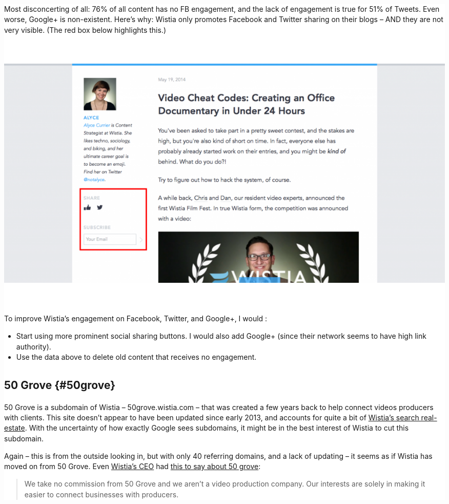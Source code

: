 <p>Most disconcerting of all: 76% of all content has no FB engagement, and the lack of engagement is true for 51% of Tweets. Even worse, Google+ is non-existent. Here’s why: Wistia only promotes Facebook and Twitter sharing on their blogs – AND they are not very visible. (The red box below highlights this.)</p>

<p><img class="aligncenter size-large wp-image-2399" src="/assets/images/wistia/Video-Cheat-Codes-Creating-an-Office-Documentary-in-Under-24-Hours-2014-05-21-13-37-13-1024x509.png" alt="Video Cheat Codes: Creating an Office Documentary in Under 24 Hours 2014-05-21 13-37-13" width="1024" height="509" /></p>

<p>To improve Wistia’s engagement on Facebook, Twitter, and Google+, I would :</p>

<ul>
  <li>Start using more prominent social sharing buttons. I would also add Google+ (since their network seems to have high link authority).</li>
  <li>Use the data above to delete old content that receives no engagement.</li>
</ul>

<h2 id="50-grove-50grove">50 Grove {#50grove}</h2>

<p>50 Grove is a subdomain of Wistia – 50grove.wistia.com – that was created a few years back to help connect videos producers with clients. This site doesn’t appear to have been updated since early 2013, and accounts for quite a bit of <a href="https://www.google.com/search?q=site%3Awistia.com&amp;oq=site%3Aw&amp;aqs=chrome.4.69i57j69i58j69i59l3.3878j0j7&amp;sourceid=chrome&amp;es_sm=91&amp;ie=UTF-8#q=site:wistia.com&amp;start=0" target="_blank">Wistia’s search real-estate</a>. With the uncertainty of how exactly Google sees subdomains, it might be in the best interest of Wistia to cut this subdomain.</p>

<p>Again – this is from the outside looking in, but with only 40 referring domains, and a lack of updating – it seems as if Wistia has moved on from 50 Grove. Even <a href="http://savagethoughts.com/" target="_blank">Wistia’s CEO</a> had <a href="http://simplifilm.com/50grove/" target="_blank">this to say about 50 grove</a>:</p>

<blockquote>
  <p>We take no commission from 50 Grove and we aren’t a video production company. Our interests are solely in making it easier to connect businesses with producers.</p>
</blockquote>

